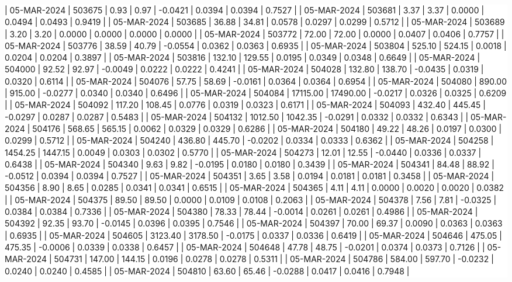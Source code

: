 | 05-MAR-2024 | 503675 | 0.93 | 0.97 | -0.0421 | 0.0394 | 0.0394 | 0.7527 |
| 05-MAR-2024 | 503681 | 3.37 | 3.37 | 0.0000 | 0.0494 | 0.0493 | 0.9419 |
| 05-MAR-2024 | 503685 | 36.88 | 34.81 | 0.0578 | 0.0297 | 0.0299 | 0.5712 |
| 05-MAR-2024 | 503689 | 3.20 | 3.20 | 0.0000 | 0.0000 | 0.0000 | 0.0000 |
| 05-MAR-2024 | 503772 | 72.00 | 72.00 | 0.0000 | 0.0407 | 0.0406 | 0.7757 |
| 05-MAR-2024 | 503776 | 38.59 | 40.79 | -0.0554 | 0.0362 | 0.0363 | 0.6935 |
| 05-MAR-2024 | 503804 | 525.10 | 524.15 | 0.0018 | 0.0204 | 0.0204 | 0.3897 |
| 05-MAR-2024 | 503816 | 132.10 | 129.55 | 0.0195 | 0.0349 | 0.0348 | 0.6649 |
| 05-MAR-2024 | 504000 | 92.52 | 92.97 | -0.0049 | 0.0222 | 0.0222 | 0.4241 |
| 05-MAR-2024 | 504028 | 132.80 | 138.70 | -0.0435 | 0.0319 | 0.0320 | 0.6114 |
| 05-MAR-2024 | 504076 | 57.75 | 58.69 | -0.0161 | 0.0364 | 0.0364 | 0.6954 |
| 05-MAR-2024 | 504080 | 890.00 | 915.00 | -0.0277 | 0.0340 | 0.0340 | 0.6496 |
| 05-MAR-2024 | 504084 | 17115.00 | 17490.00 | -0.0217 | 0.0326 | 0.0325 | 0.6209 |
| 05-MAR-2024 | 504092 | 117.20 | 108.45 | 0.0776 | 0.0319 | 0.0323 | 0.6171 |
| 05-MAR-2024 | 504093 | 432.40 | 445.45 | -0.0297 | 0.0287 | 0.0287 | 0.5483 |
| 05-MAR-2024 | 504132 | 1012.50 | 1042.35 | -0.0291 | 0.0332 | 0.0332 | 0.6343 |
| 05-MAR-2024 | 504176 | 568.65 | 565.15 | 0.0062 | 0.0329 | 0.0329 | 0.6286 |
| 05-MAR-2024 | 504180 | 49.22 | 48.26 | 0.0197 | 0.0300 | 0.0299 | 0.5712 |
| 05-MAR-2024 | 504240 | 436.80 | 445.70 | -0.0202 | 0.0334 | 0.0333 | 0.6362 |
| 05-MAR-2024 | 504258 | 1454.25 | 1447.15 | 0.0049 | 0.0303 | 0.0302 | 0.5770 |
| 05-MAR-2024 | 504273 | 12.01 | 12.55 | -0.0440 | 0.0336 | 0.0337 | 0.6438 |
| 05-MAR-2024 | 504340 | 9.63 | 9.82 | -0.0195 | 0.0180 | 0.0180 | 0.3439 |
| 05-MAR-2024 | 504341 | 84.48 | 88.92 | -0.0512 | 0.0394 | 0.0394 | 0.7527 |
| 05-MAR-2024 | 504351 | 3.65 | 3.58 | 0.0194 | 0.0181 | 0.0181 | 0.3458 |
| 05-MAR-2024 | 504356 | 8.90 | 8.65 | 0.0285 | 0.0341 | 0.0341 | 0.6515 |
| 05-MAR-2024 | 504365 | 4.11 | 4.11 | 0.0000 | 0.0020 | 0.0020 | 0.0382 |
| 05-MAR-2024 | 504375 | 89.50 | 89.50 | 0.0000 | 0.0109 | 0.0108 | 0.2063 |
| 05-MAR-2024 | 504378 | 7.56 | 7.81 | -0.0325 | 0.0384 | 0.0384 | 0.7336 |
| 05-MAR-2024 | 504380 | 78.33 | 78.44 | -0.0014 | 0.0261 | 0.0261 | 0.4986 |
| 05-MAR-2024 | 504392 | 92.35 | 93.70 | -0.0145 | 0.0396 | 0.0395 | 0.7546 |
| 05-MAR-2024 | 504397 | 70.00 | 69.37 | 0.0090 | 0.0363 | 0.0363 | 0.6935 |
| 05-MAR-2024 | 504605 | 3123.40 | 3178.50 | -0.0175 | 0.0337 | 0.0336 | 0.6419 |
| 05-MAR-2024 | 504646 | 475.05 | 475.35 | -0.0006 | 0.0339 | 0.0338 | 0.6457 |
| 05-MAR-2024 | 504648 | 47.78 | 48.75 | -0.0201 | 0.0374 | 0.0373 | 0.7126 |
| 05-MAR-2024 | 504731 | 147.00 | 144.15 | 0.0196 | 0.0278 | 0.0278 | 0.5311 |
| 05-MAR-2024 | 504786 | 584.00 | 597.70 | -0.0232 | 0.0240 | 0.0240 | 0.4585 |
| 05-MAR-2024 | 504810 | 63.60 | 65.46 | -0.0288 | 0.0417 | 0.0416 | 0.7948 |